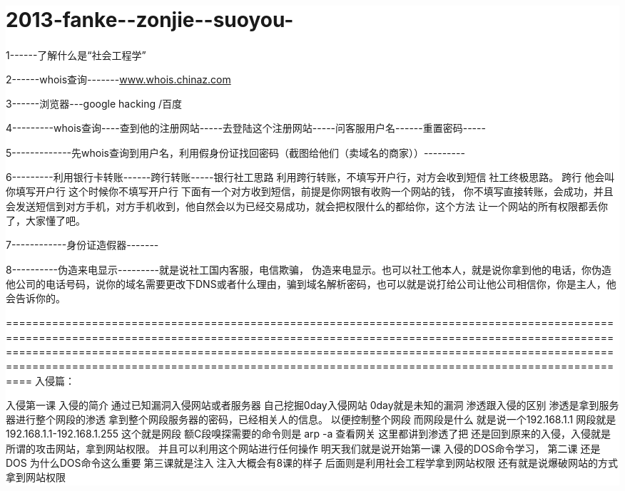 # 2013-fanke--zonjie--suoyou-

1------了解什么是“社会工程学”


2------whois查询-------www.whois.chinaz.com

3------浏览器---google hacking  /百度



4---------whois查询----查到他的注册网站-----去登陆这个注册网站-----问客服用户名------重置密码-----


5-------------先whois查询到用户名，利用假身份证找回密码（截图给他们（卖域名的商家））---------




6---------利用银行卡转账------跨行转账-----银行社工思路
利用跨行转账，不填写开户行，对方会收到短信
社工终极思路。
 跨行
他会叫你填写开户行
这个时候你不填写开户行
下面有一个对方收到短信，前提是你网银有收购一个网站的钱，
你不填写直接转账，会成功，并且会发送短信到对方手机，对方手机收到，他自然会以为已经交易成功，就会把权限什么的都给你，这个方法
让一个网站的所有权限都丢你了，大家懂了吧。








7------------身份证造假器-------


8----------伪造来电显示---------就是说社工国内客服，电信欺骗，
伪造来电显示。也可以社工他本人，就是说你拿到他的电话，你伪造他公司的电话号码，说你的域名需要更改下DNS或者什么理由，骗到域名解析密码，也可以就是说打给公司让他公司相信你，你是主人，他会告诉你的。


====================================================================================================================================================================================================================================================================================================================================================================================
                                                           入侵篇：


入侵第一课
入侵的简介
通过已知漏洞入侵网站或者服务器
自己挖掘0day入侵网站
0day就是未知的漏洞
渗透跟入侵的区别
渗透是拿到服务器进行整个网段的渗透
拿到整个网段服务器的密码，已经相关人的信息。
以便控制整个网段
而网段是什么
就是说一个192.168.1.1
网段就是192.168.1.1-192.168.1.255
     这个就是网段
额C段嗅探需要的命令则是 arp -a
查看网关
这里都讲到渗透了把
还是回到原来的入侵，入侵就是所谓的攻击网站，拿到网站权限。
 并且可以利用这个网站进行任何操作
明天我们就是说开始第一课 入侵的DOS命令学习，
                  第二课 还是DOS 为什么DOS命令这么重要
                  第三课就是注入
                  注入大概会有8课的样子
                    后面则是利用社会工程学拿到网站权限
                  还有就是说爆破网站的方式拿到网站权限
                  